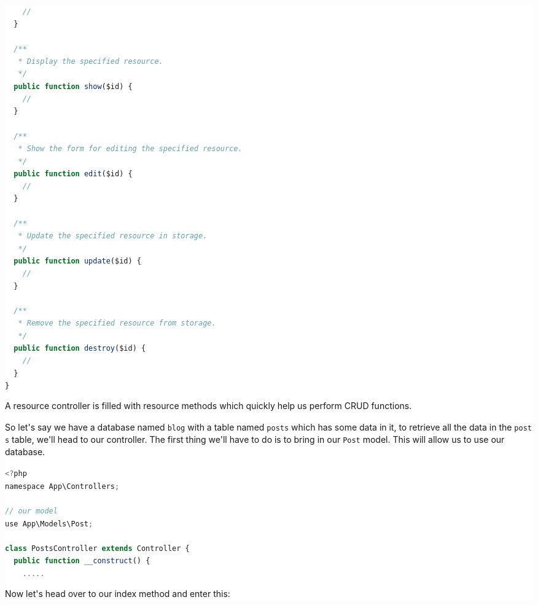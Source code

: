 ```js
    //
  }

  /**
   * Display the specified resource.
   */
  public function show($id) {
    //
  }

  /**
   * Show the form for editing the specified resource.
   */
  public function edit($id) {
    //
  }

  /**
   * Update the specified resource in storage.
   */
  public function update($id) {
    //
  }

  /**
   * Remove the specified resource from storage.
   */
  public function destroy($id) {
    //
  }
}
```

A resource controller is filled with resource methods which quickly help us perform CRUD functions.

So let's say we have a database named `blog` with a table named `posts` which has some data in it, to retrieve all the data in the `posts` table, we'll head to our controller. The first thing we'll have to do is to bring in our `Post` model. This will allow us to use our database.

```js
<?php
namespace App\Controllers;

// our model
use App\Models\Post;

class PostsController extends Controller {
  public function __construct() {
    .....
```

Now let's head over to our index method and enter this:
